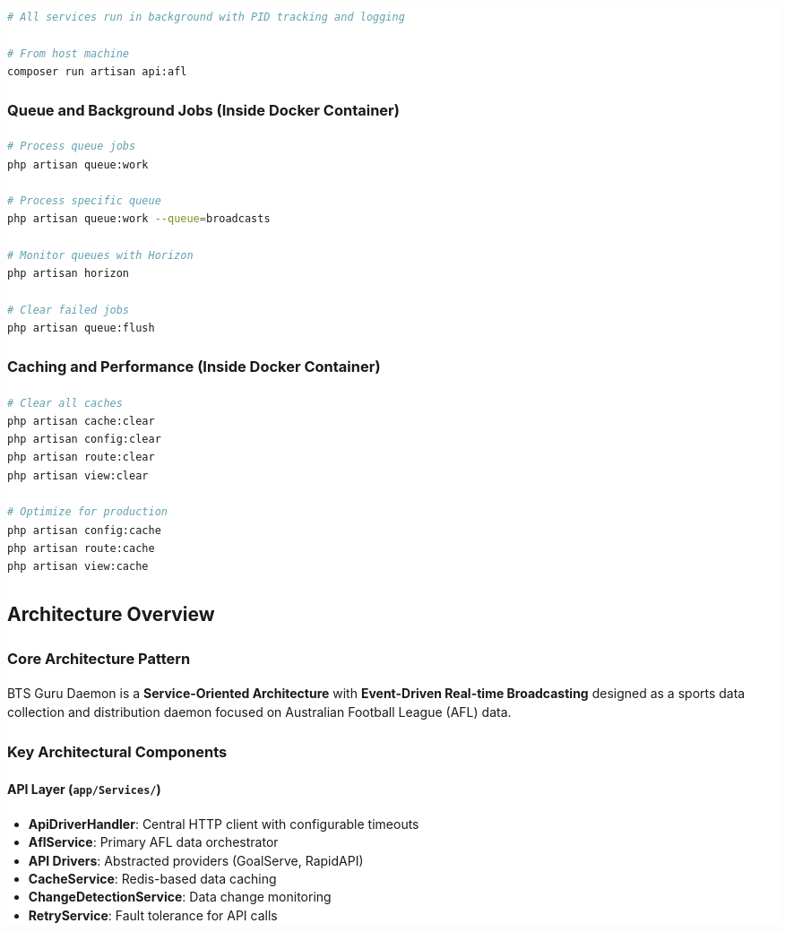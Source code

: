 ```bash
# All services run in background with PID tracking and logging

# From host machine
composer run artisan api:afl
```

### Queue and Background Jobs (Inside Docker Container)
```bash
# Process queue jobs
php artisan queue:work

# Process specific queue
php artisan queue:work --queue=broadcasts

# Monitor queues with Horizon
php artisan horizon

# Clear failed jobs
php artisan queue:flush
```

### Caching and Performance (Inside Docker Container)
```bash
# Clear all caches
php artisan cache:clear
php artisan config:clear
php artisan route:clear
php artisan view:clear

# Optimize for production
php artisan config:cache
php artisan route:cache
php artisan view:cache
```

## Architecture Overview

### Core Architecture Pattern
BTS Guru Daemon is a **Service-Oriented Architecture** with **Event-Driven Real-time Broadcasting** designed as a sports data collection and distribution daemon focused on Australian Football League (AFL) data.

### Key Architectural Components

#### API Layer (`app/Services/`)
- **ApiDriverHandler**: Central HTTP client with configurable timeouts
- **AflService**: Primary AFL data orchestrator 
- **API Drivers**: Abstracted providers (GoalServe, RapidAPI)
- **CacheService**: Redis-based data caching
- **ChangeDetectionService**: Data change monitoring
- **RetryService**: Fault tolerance for API calls
